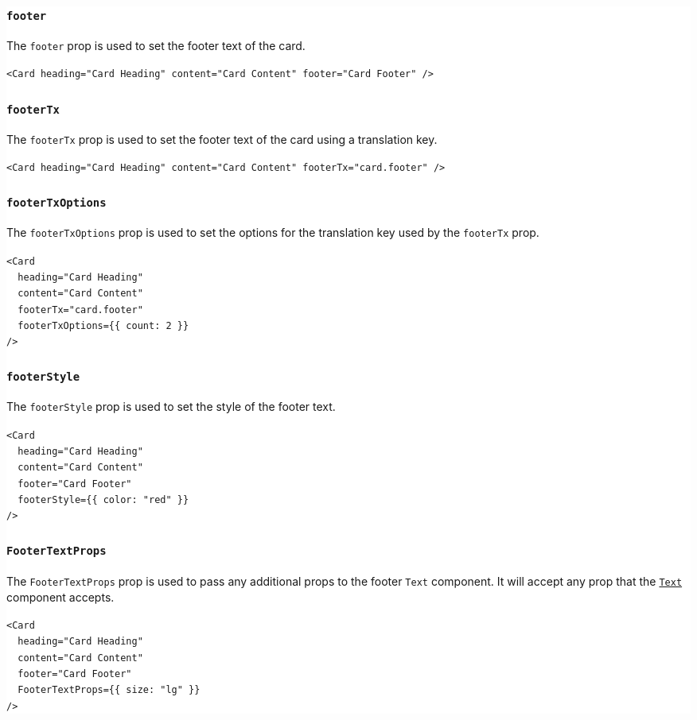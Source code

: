 ### `footer`

The `footer` prop is used to set the footer text of the card.

```tsx
<Card heading="Card Heading" content="Card Content" footer="Card Footer" />
```

### `footerTx`

The `footerTx` prop is used to set the footer text of the card using a translation key.

```tsx
<Card heading="Card Heading" content="Card Content" footerTx="card.footer" />
```

### `footerTxOptions`

The `footerTxOptions` prop is used to set the options for the translation key used by the `footerTx` prop.

```tsx
<Card
  heading="Card Heading"
  content="Card Content"
  footerTx="card.footer"
  footerTxOptions={{ count: 2 }}
/>
```

### `footerStyle`

The `footerStyle` prop is used to set the style of the footer text.

```tsx
<Card
  heading="Card Heading"
  content="Card Content"
  footer="Card Footer"
  footerStyle={{ color: "red" }}
/>
```

### `FooterTextProps`

The `FooterTextProps` prop is used to pass any additional props to the footer `Text` component. It will accept any prop that the [`Text`](./Text.md) component accepts.

```tsx
<Card
  heading="Card Heading"
  content="Card Content"
  footer="Card Footer"
  FooterTextProps={{ size: "lg" }}
/>
```
